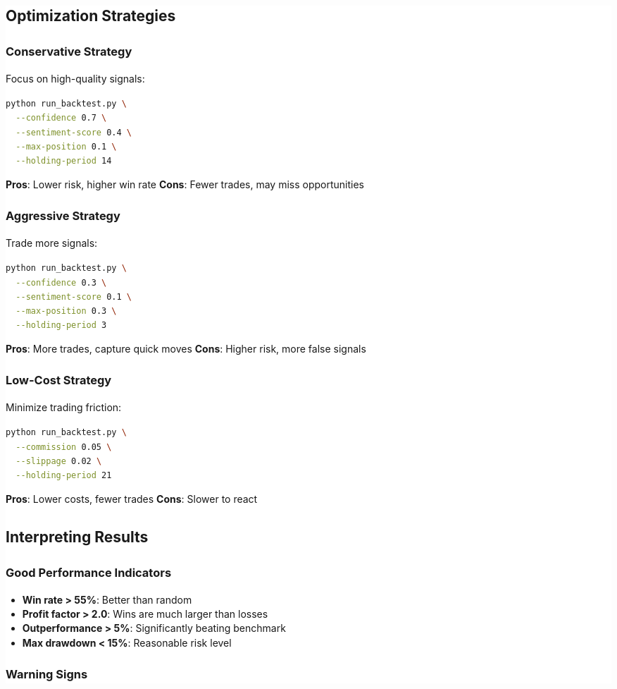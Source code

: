 ## Optimization Strategies

### Conservative Strategy

Focus on high-quality signals:
```bash
python run_backtest.py \
  --confidence 0.7 \
  --sentiment-score 0.4 \
  --max-position 0.1 \
  --holding-period 14
```

**Pros**: Lower risk, higher win rate
**Cons**: Fewer trades, may miss opportunities

### Aggressive Strategy

Trade more signals:
```bash
python run_backtest.py \
  --confidence 0.3 \
  --sentiment-score 0.1 \
  --max-position 0.3 \
  --holding-period 3
```

**Pros**: More trades, capture quick moves
**Cons**: Higher risk, more false signals

### Low-Cost Strategy

Minimize trading friction:
```bash
python run_backtest.py \
  --commission 0.05 \
  --slippage 0.02 \
  --holding-period 21
```

**Pros**: Lower costs, fewer trades
**Cons**: Slower to react

## Interpreting Results

### Good Performance Indicators

- **Win rate > 55%**: Better than random
- **Profit factor > 2.0**: Wins are much larger than losses
- **Outperformance > 5%**: Significantly beating benchmark
- **Max drawdown < 15%**: Reasonable risk level

### Warning Signs
